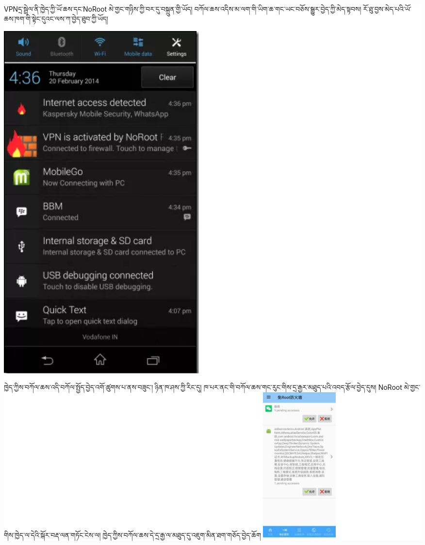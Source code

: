 VPNདྲ་སྦྲེལ་ནི་ཁྱེད་ཀྱི་ཡོ་ཆས་དང་NoRoot མེ་གྱང་གཉིས་ཀྱི་བར་དུ་བསྐྲུན་གྱི་ཡོད། བཀོལ་ཆས་འདིས་མ་ལག་གི་ཡིག་ཆ་གང་ཡང་བཅོས་སྒྱུར་བྱེད་ཀྱི་མེད་སྟབས། རོ་ཐུ་བྱས་མེད་པའི་ཡོ་ཆས་ཁག་གི་སྟེང་དུའང་ལས་ཀ་བྱེད་ཐུབ་ཀྱི་ཡོད། 

![/assets/img/app-sec-feat/android/image30.png](/assets/img/app-sec-feat/android/image30.png)

ཁྱེད་ཀྱིས་བཀོལ་ཆས་འདི་བཀོལ་སྤྱོད་བྱེད་འགོ་ཚུགས་པ་ནས་བཟུང་། ཉིན་ཁ་ཤས་ཀྱི་རིང་དུ། ཁ་པར་ནང་གི་བཀོལ་ཆས་གང་རུང་གིས་དྲ་རྒྱར་མཐུད་པའི་འབད་རྩོལ་བྱེད་དུས། NoRoot མེ་གྱང་གིས་ཁྱེད་ལ་དེའི་སྐོར་བརྡ་ལན་གཏོང་ངེས་ལ། ཁྱེད་ཀྱིས་བཀོལ་ཆས་དེ་དྲ་རྒྱ་ལ་མཐུད་དུ་འཇུག་མིན་ཐག་གཅོད་བྱེད་ཆོག
![/assets/img/app-sec-feat/android/image25-150x300.jpg](/assets/img/app-sec-feat/android/image25-150x300.jpg)
